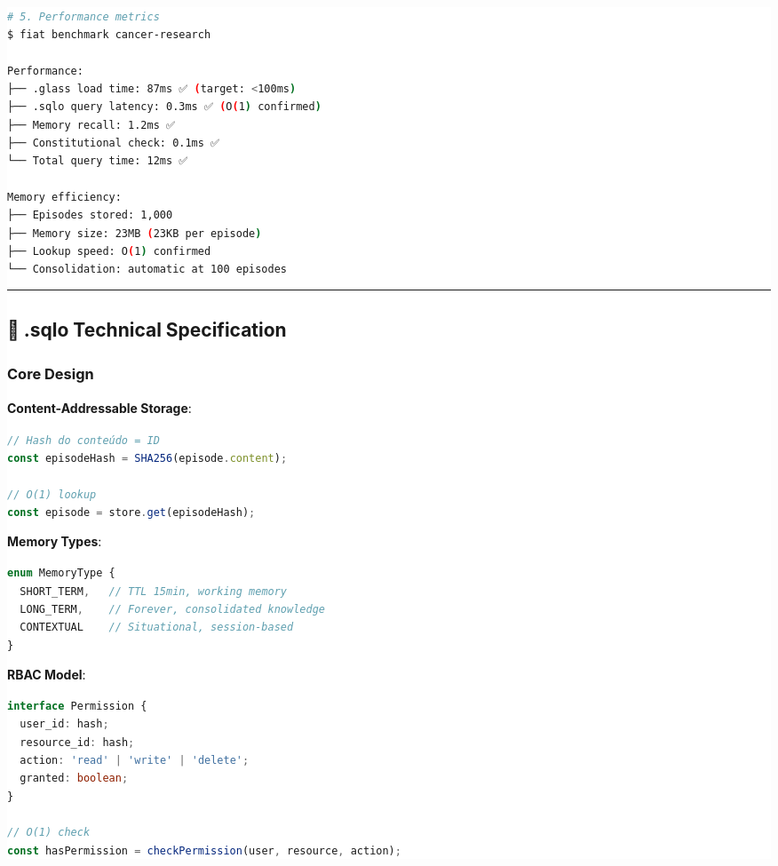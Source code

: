 ```bash
# 5. Performance metrics
$ fiat benchmark cancer-research

Performance:
├── .glass load time: 87ms ✅ (target: <100ms)
├── .sqlo query latency: 0.3ms ✅ (O(1) confirmed)
├── Memory recall: 1.2ms ✅
├── Constitutional check: 0.1ms ✅
└── Total query time: 12ms ✅

Memory efficiency:
├── Episodes stored: 1,000
├── Memory size: 23MB (23KB per episode)
├── Lookup speed: O(1) confirmed
└── Consolidation: automatic at 100 episodes
```

---

## 🔬 .sqlo Technical Specification

### Core Design

**Content-Addressable Storage**:
```typescript
// Hash do conteúdo = ID
const episodeHash = SHA256(episode.content);

// O(1) lookup
const episode = store.get(episodeHash);
```

**Memory Types**:
```typescript
enum MemoryType {
  SHORT_TERM,   // TTL 15min, working memory
  LONG_TERM,    // Forever, consolidated knowledge
  CONTEXTUAL    // Situational, session-based
}
```

**RBAC Model**:
```typescript
interface Permission {
  user_id: hash;
  resource_id: hash;
  action: 'read' | 'write' | 'delete';
  granted: boolean;
}

// O(1) check
const hasPermission = checkPermission(user, resource, action);
```

